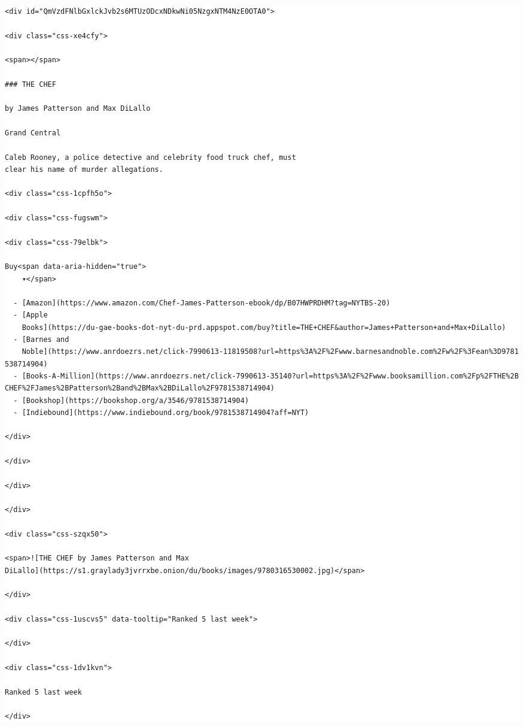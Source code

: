     <div id="QmVzdFNlbGxlckJvb2s6MTUzODcxNDkwNi05NzgxNTM4NzE0OTA0">
    
    <div class="css-xe4cfy">
    
    <span></span>
    
    ### THE CHEF
    
    by James Patterson and Max DiLallo
    
    Grand Central
    
    Caleb Rooney, a police detective and celebrity food truck chef, must
    clear his name of murder allegations.
    
    <div class="css-1cpfh5o">
    
    <div class="css-fugswm">
    
    <div class="css-79elbk">
    
    Buy<span data-aria-hidden="true">
        ▾</span>
    
      - [Amazon](https://www.amazon.com/Chef-James-Patterson-ebook/dp/B07HWPRDHM?tag=NYTBS-20)
      - [Apple
        Books](https://du-gae-books-dot-nyt-du-prd.appspot.com/buy?title=THE+CHEF&author=James+Patterson+and+Max+DiLallo)
      - [Barnes and
        Noble](https://www.anrdoezrs.net/click-7990613-11819508?url=https%3A%2F%2Fwww.barnesandnoble.com%2Fw%2F%3Fean%3D9781538714904)
      - [Books-A-Million](https://www.anrdoezrs.net/click-7990613-35140?url=https%3A%2F%2Fwww.booksamillion.com%2Fp%2FTHE%2BCHEF%2FJames%2BPatterson%2Band%2BMax%2BDiLallo%2F9781538714904)
      - [Bookshop](https://bookshop.org/a/3546/9781538714904)
      - [Indiebound](https://www.indiebound.org/book/9781538714904?aff=NYT)
    
    </div>
    
    </div>
    
    </div>
    
    </div>
    
    <div class="css-szqx50">
    
    <span>![THE CHEF by James Patterson and Max
    DiLallo](https://s1.graylady3jvrrxbe.onion/du/books/images/9780316530002.jpg)</span>
    
    </div>
    
    <div class="css-1uscvs5" data-tooltip="Ranked 5 last week">
    
    </div>
    
    <div class="css-1dv1kvn">
    
    Ranked 5 last week
    
    </div>
    